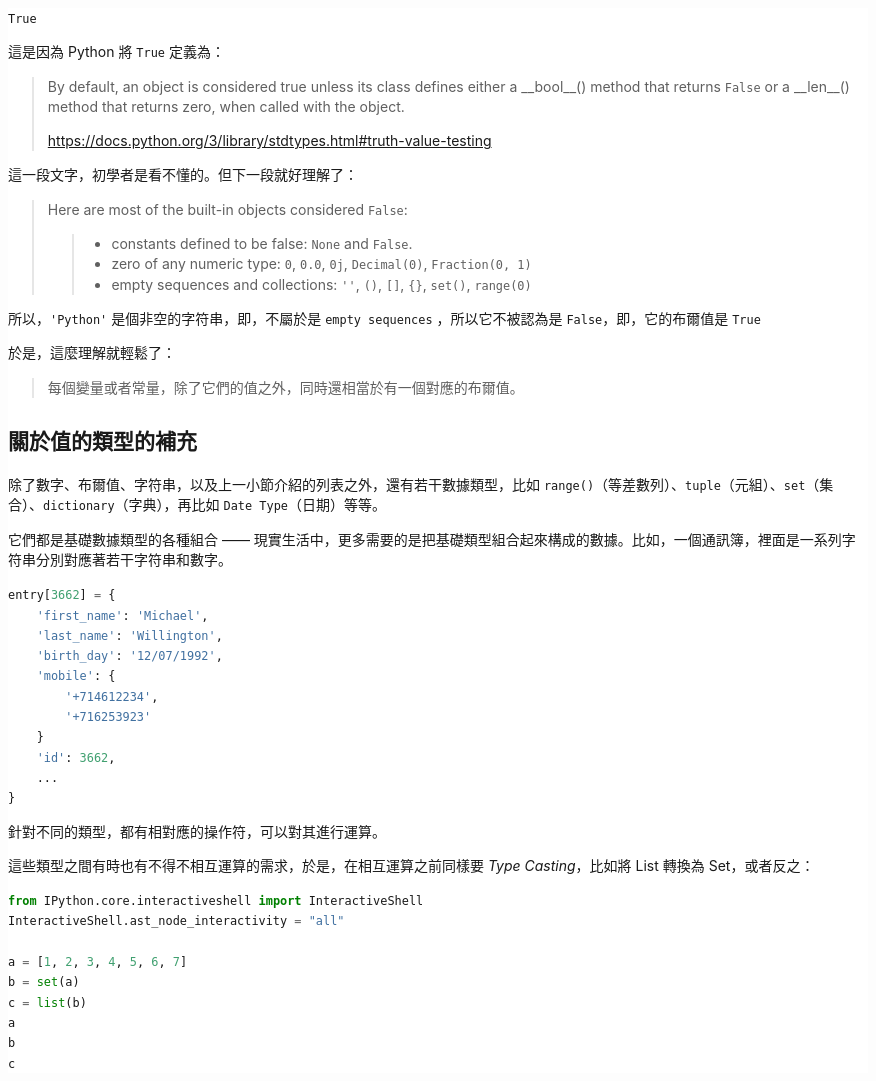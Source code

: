     True


這是因為 Python 將 `True` 定義為：

> By default, an object is considered true unless its class defines either a \_\_bool\_\_() method that returns `False` or a \_\_len\_\_() method that returns zero, when called with the object.
>
> https://docs.python.org/3/library/stdtypes.html#truth-value-testing

這一段文字，初學者是看不懂的。但下一段就好理解了：

> Here are most of the built-in objects considered `False`:
> 
> > * constants defined to be false: `None` and `False`.
> > * zero of any numeric type: `0`, `0.0`, `0j`, `Decimal(0)`, `Fraction(0, 1)`
> > * empty sequences and collections: `''`, `()`, `[]`, `{}`, `set()`, `range(0)`

所以，`'Python'` 是個非空的字符串，即，不屬於是 `empty sequences` ，所以它不被認為是 `False`，即，它的布爾值是 `True`

於是，這麼理解就輕鬆了：

> 每個變量或者常量，除了它們的值之外，同時還相當於有一個對應的布爾值。


## 關於值的類型的補充

除了數字、布爾值、字符串，以及上一小節介紹的列表之外，還有若干數據類型，比如 `range()`（等差數列）、`tuple`（元組）、`set`（集合）、`dictionary`（字典），再比如 `Date Type`（日期）等等。

它們都是基礎數據類型的各種組合 —— 現實生活中，更多需要的是把基礎類型組合起來構成的數據。比如，一個通訊簿，裡面是一系列字符串分別對應著若干字符串和數字。

``` python
entry[3662] = {
    'first_name': 'Michael',
    'last_name': 'Willington',
    'birth_day': '12/07/1992',
    'mobile': {
        '+714612234', 
        '+716253923'
    }
    'id': 3662,
    ...
}
```

針對不同的類型，都有相對應的操作符，可以對其進行運算。

這些類型之間有時也有不得不相互運算的需求，於是，在相互運算之前同樣要 _Type Casting_，比如將 List 轉換為 Set，或者反之：


```python
from IPython.core.interactiveshell import InteractiveShell
InteractiveShell.ast_node_interactivity = "all"

a = [1, 2, 3, 4, 5, 6, 7]
b = set(a)
c = list(b)
a
b
c
```
